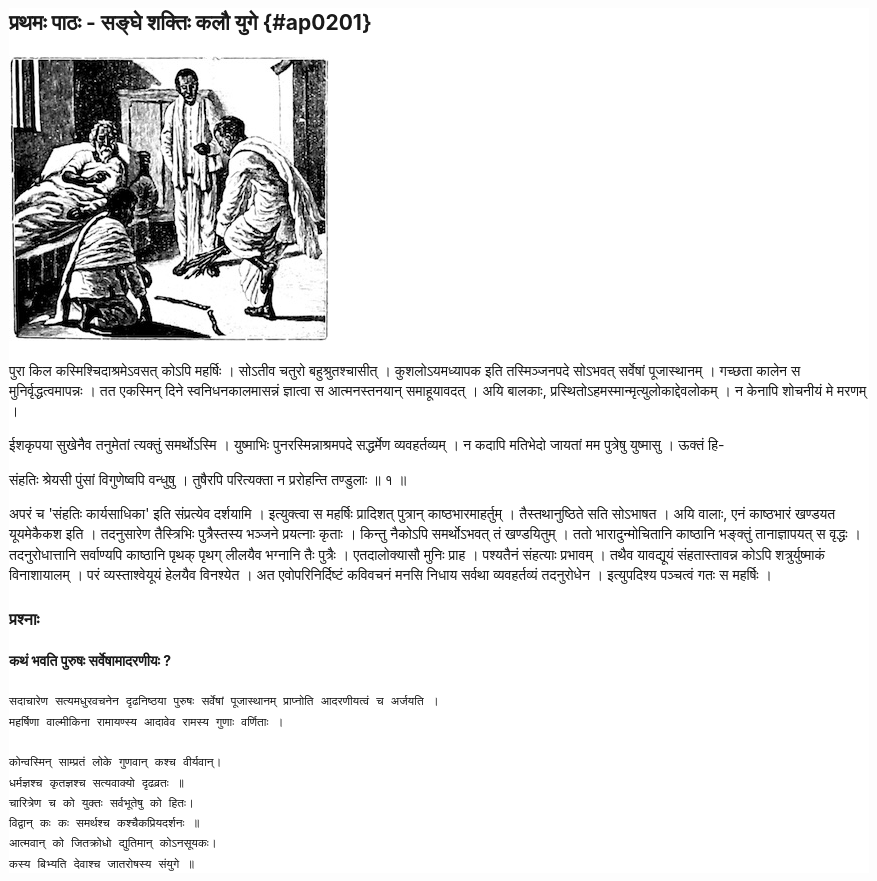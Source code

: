 
## प्रथमः पाठः - सङ्घे शक्तिः कलौ युगे {#ap0201}
![](./assets/abhinava/ap02-01.jpg)

पुरा किल कस्मिश्चिदाश्रमेऽवसत् कोऽपि महर्षिः । सोऽतीव चतुरो बहुश्रुतश्चासीत् । कुशलोऽयमध्यापक इति तस्मिञ्जनपदे सोऽभवत् सर्वेषां पूजास्थानम् । गच्छता कालेन स मुनिर्वृद्धत्वमापन्नः । तत एकस्मिन् दिने स्वनिधनकालमासन्नं ज्ञात्वा स आत्मनस्तनयान् समाहू‌यावदत् । अयि बालकाः, प्रस्थितोऽहमस्मान्मृत्युलोकाद्देवलोकम् । न केनापि शोचनीयं मे मरणम् ।

ईशकृपया सुखेनैव तनुमेतां त्यक्तुं समर्थोऽस्मि । युष्माभिः पुनरस्मिन्नाश्रमपदे सद्धर्मेण व्यवहर्तव्यम् । न कदापि मतिभेदो जायतां मम पुत्रेषु युष्मासु । ऊक्तं हि-

संहतिः श्रेयसी पुंसां विगुणेष्वपि वन्धुषु । 
तुषैरपि परित्यक्ता न प्ररोहन्ति तण्डुलाः ॥ १ ॥ 

अपरं च 'संहतिः कार्यसाधिका' इति संप्रत्येव दर्शयामि । इत्युक्त्वा स महर्षिः प्रादिशत् पुत्रान् काष्ठभारमाहर्तुम् । तैस्तथानुष्ठिते सति सोऽभाषत । अयि वालाः, एनं काष्ठभारं खण्डयत यूयमेकैकश इति । तदनुसारेण तैस्त्रिभिः पुत्रैस्तस्य भञ्जने प्रयत्नाः कृताः । किन्तु नैकोऽपि समर्थोऽभवत् तं खण्डयितुम् । ततो भारादुन्मोचितानि काष्ठानि भङ्क्तुं तानाज्ञापयत् स वृद्धः । तदनुरोधात्तानि सर्वाण्यपि काष्ठानि पृथक् पृथग् लीलयैव भग्नानि तैः पुत्रैः । एतदालोक्यासौ मुनिः प्राह । पश्यतैनं संहत्याः प्रभावम् । तथैव यावद्यूयं संहतास्तावन्न कोऽपि शत्रुर्युष्माकं विनाशायालम् । परं व्यस्ताश्वेयूयं हेलयैव विनश्येत । अत एवोपरिनिर्दिष्टं कविवचनं मनसि निधाय सर्वथा व्यवहर्तव्यं तदनुरोधेन । इत्युपदिश्य पञ्चत्वं गतः स महर्षिः ।

### प्रश्नाः

#### कथं भवति पुरुषः सर्वेषामादरणीयः ?

    सदाचारेण सत्यमधुरवचनेन दृढनिष्ठया पुरुषः सर्वेषां पूजास्थानम् प्राप्नोति आदरणीयत्वं च अर्जयति । 
    महर्षिणा वाल्मीकिना रामायण्स्य आदावेव रामस्य गुणाः वर्णिताः ।

    कोन्वस्मिन्‌ साम्प्रतं लोके गुणवान्‌ कश्च वीर्यवान्‌।
    धर्मज्ञश्च कृतज्ञश्च सत्यवाक्यो दृढव्रतः ॥
    चारित्रेण च को युक्तः सर्वभूतेषु को हितः।
    विद्वान्‌ कः कः समर्थश्च कश्चैकप्रियदर्शनः ॥
    आत्मवान्‌ को जितक्रोधो द्युतिमान्‌ कोऽनसूयकः।
    कस्य बिभ्यति देवाश्च जातरोषस्य संयुगे ॥
